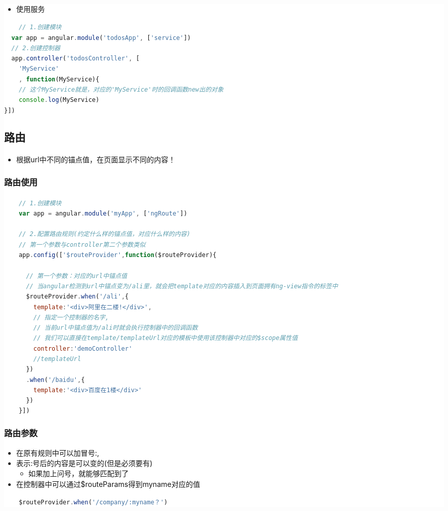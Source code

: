 - 使用服务

```javascript
    // 1.创建模块
  var app = angular.module('todosApp', ['service'])
  // 2.创建控制器
  app.controller('todosController', [
    'MyService'
    , function(MyService){
    // 这个MyService就是，对应的'MyService'时的回调函数new出的对象
    console.log(MyService)
}])
```

## 路由
- 根据url中不同的锚点值，在页面显示不同的内容！

### 路由使用

```javascript
    // 1.创建模块
    var app = angular.module('myApp', ['ngRoute'])

    // 2.配置路由规则(约定什么样的锚点值，对应什么样的内容)
    // 第一个参数与controller第二个参数类似
    app.config(['$routeProvider',function($routeProvider){
      
      // 第一个参数：对应的url中锚点值
      // 当angular检测到url中锚点变为/ali里，就会把template对应的内容插入到页面拥有ng-view指令的标签中
      $routeProvider.when('/ali',{
        template:'<div>阿里在二楼!</div>',
        // 指定一个控制器的名字,
        // 当前url中锚点值为/ali时就会执行控制器中的回调函数
        // 我们可以直接在template/templateUrl对应的模板中使用该控制器中对应的$scope属性值
        controller:'demoController'
        //templateUrl
      })
      .when('/baidu',{
        template:'<div>百度在1楼</div>'
      })
    }])
```

### 路由参数
- 在原有规则中可以加冒号:,
- 表示:号后的内容是可以变的(但是必须要有)
    + 如果加上问号，就能够匹配到了
- 在控制器中可以通过$routeParams得到myname对应的值

```javascript
    $routeProvider.when('/company/:myname？')
```
